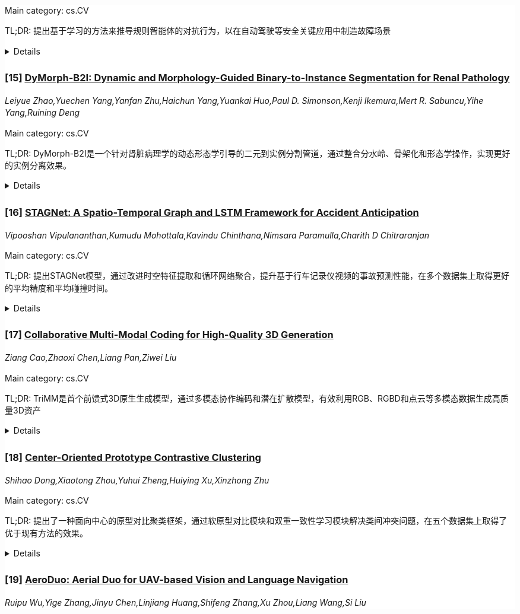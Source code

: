 Main category: cs.CV

TL;DR: 提出基于学习的方法来推导规则智能体的对抗行为，以在自动驾驶等安全关键应用中制造故障场景


<details><summary>Details</summary></details>


### [15] [DyMorph-B2I: Dynamic and Morphology-Guided Binary-to-Instance Segmentation for Renal Pathology](https://arxiv.org/abs/2508.15208)
*Leiyue Zhao,Yuechen Yang,Yanfan Zhu,Haichun Yang,Yuankai Huo,Paul D. Simonson,Kenji Ikemura,Mert R. Sabuncu,Yihe Yang,Ruining Deng*

Main category: cs.CV

TL;DR: DyMorph-B2I是一个针对肾脏病理学的动态形态学引导的二元到实例分割管道，通过整合分水岭、骨架化和形态学操作，实现更好的实例分离效果。


<details><summary>Details</summary></details>


### [16] [STAGNet: A Spatio-Temporal Graph and LSTM Framework for Accident Anticipation](https://arxiv.org/abs/2508.15216)
*Vipooshan Vipulananthan,Kumudu Mohottala,Kavindu Chinthana,Nimsara Paramulla,Charith D Chitraranjan*

Main category: cs.CV

TL;DR: 提出STAGNet模型，通过改进时空特征提取和循环网络聚合，提升基于行车记录仪视频的事故预测性能，在多个数据集上取得更好的平均精度和平均碰撞时间。


<details><summary>Details</summary></details>


### [17] [Collaborative Multi-Modal Coding for High-Quality 3D Generation](https://arxiv.org/abs/2508.15228)
*Ziang Cao,Zhaoxi Chen,Liang Pan,Ziwei Liu*

Main category: cs.CV

TL;DR: TriMM是首个前馈式3D原生生成模型，通过多模态协作编码和潜在扩散模型，有效利用RGB、RGBD和点云等多模态数据生成高质量3D资产


<details><summary>Details</summary></details>


### [18] [Center-Oriented Prototype Contrastive Clustering](https://arxiv.org/abs/2508.15231)
*Shihao Dong,Xiaotong Zhou,Yuhui Zheng,Huiying Xu,Xinzhong Zhu*

Main category: cs.CV

TL;DR: 提出了一种面向中心的原型对比聚类框架，通过软原型对比模块和双重一致性学习模块解决类间冲突问题，在五个数据集上取得了优于现有方法的效果。


<details><summary>Details</summary></details>


### [19] [AeroDuo: Aerial Duo for UAV-based Vision and Language Navigation](https://arxiv.org/abs/2508.15232)
*Ruipu Wu,Yige Zhang,Jinyu Chen,Linjiang Huang,Shifeng Zhang,Xu Zhou,Liang Wang,Si Liu*
